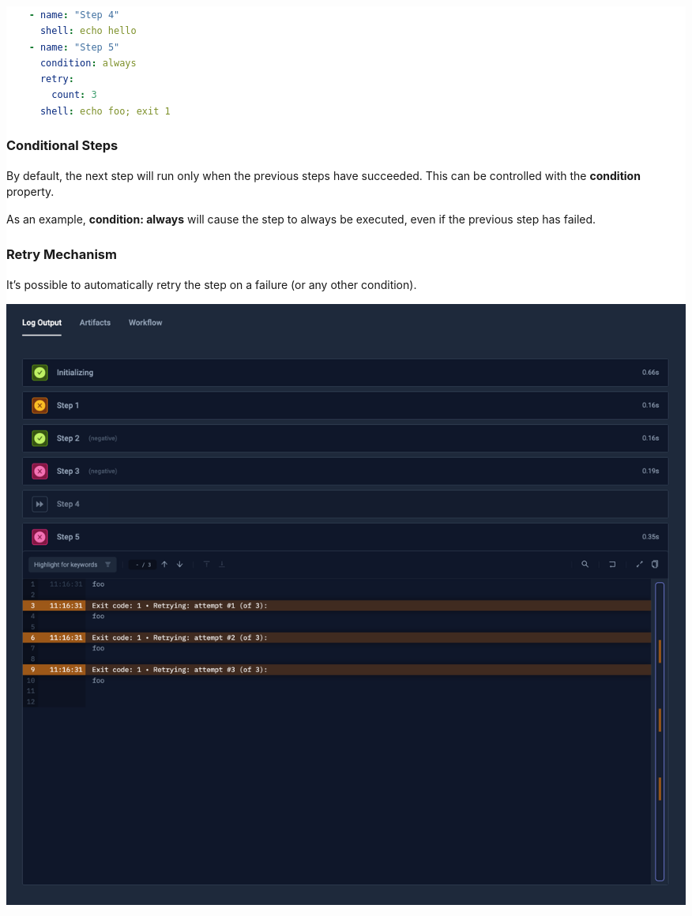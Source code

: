 ```yaml {8}
    - name: "Step 4"
      shell: echo hello
    - name: "Step 5"
      condition: always
      retry:
        count: 3
      shell: echo foo; exit 1
```

### Conditional Steps

By default, the next step will run only when the previous steps have succeeded. This can be controlled with the **condition** property.

As an example, **condition: always** will cause the step to always be executed, even if the previous step has failed.

### Retry Mechanism

It’s possible to automatically retry the step on a failure (or any other condition).

![Step Orchestration](../img/step-orchestration.png)
